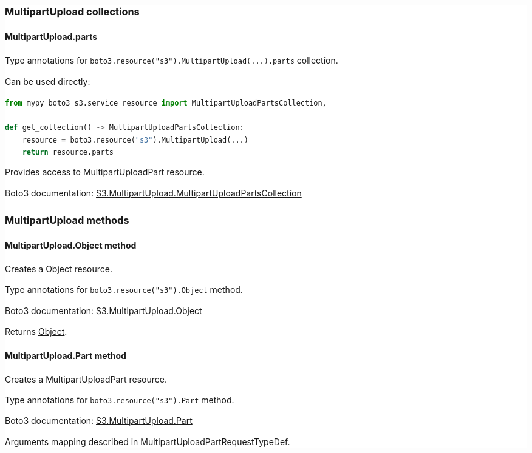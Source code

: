 <a id="multipartupload-collections"></a>

### MultipartUpload collections

<a id="multipartuploadparts"></a>

#### MultipartUpload.parts

Type annotations for `boto3.resource("s3").MultipartUpload(...).parts`
collection.

Can be used directly:

```python
from mypy_boto3_s3.service_resource import MultipartUploadPartsCollection,

def get_collection() -> MultipartUploadPartsCollection:
    resource = boto3.resource("s3").MultipartUpload(...)
    return resource.parts
```

Provides access to [MultipartUploadPart](#multipartuploadpart) resource.

Boto3 documentation:
[S3.MultipartUpload.MultipartUploadPartsCollection](https://boto3.amazonaws.com/v1/documentation/api/latest/reference/services/s3.html#S3.MultipartUpload.parts)

<a id="multipartupload-methods"></a>

### MultipartUpload methods

<a id="multipartuploadobject-method"></a>

#### MultipartUpload.Object method

Creates a Object resource.

Type annotations for `boto3.resource("s3").Object` method.

Boto3 documentation:
[S3.MultipartUpload.Object](https://boto3.amazonaws.com/v1/documentation/api/latest/reference/services/s3.html#S3.MultipartUpload.Object)

Returns [Object](#object).

<a id="multipartuploadpart-method"></a>

#### MultipartUpload.Part method

Creates a MultipartUploadPart resource.

Type annotations for `boto3.resource("s3").Part` method.

Boto3 documentation:
[S3.MultipartUpload.Part](https://boto3.amazonaws.com/v1/documentation/api/latest/reference/services/s3.html#S3.MultipartUpload.Part)

Arguments mapping described in
[MultipartUploadPartRequestTypeDef](./type_defs.md#multipartuploadpartrequesttypedef).
